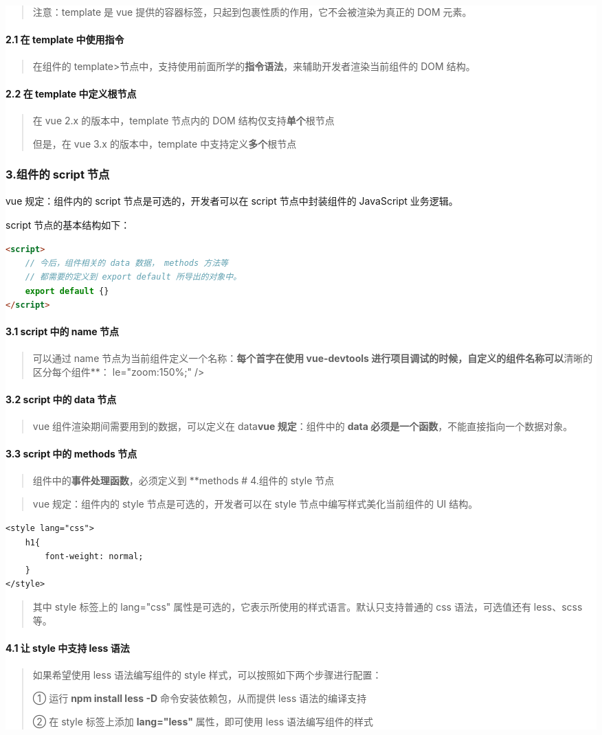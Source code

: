 > 注意：template 是 vue 提供的容器标签，只起到包裹性质的作用，它不会被渲染为真正的 DOM 元素。

#### 2.1 在 template 中使用指令

> 在组件的 template>节点中，支持使用前面所学的**指令语法**，来辅助开发者渲染当前组件的 DOM 结构。

#### 2.2 在 template 中定义根节点

> 在 vue 2.x 的版本中，template 节点内的 DOM 结构仅支持**单个**根节点
>
> 但是，在 vue 3.x 的版本中，template 中支持定义**多个**根节点

### 3.组件的 script 节点

vue 规定：组件内的 script 节点是可选的，开发者可以在 script 节点中封装组件的 JavaScript 业务逻辑。

script 节点的基本结构如下：

```html
<script>
    // 今后，组件相关的 data 数据， methods 方法等
    // 都需要的定义到 export default 所导出的对象中。
    export default {}
</script>
```

#### 3.1 script 中的 name 节点

> 可以通过 name 节点为当前组件定义一个名称：**每个首字在使用 vue-devtools 进行项目调试的时候，自定义的组件名称可以**清晰的区分每个组件**：
le="zoom:150%;" />

#### 3.2 script 中的 data 节点

> vue 组件渲染期间需要用到的数据，可以定义在 data**vue 规定**：组件中的 **data 必须是一个函数**，不能直接指向一个数据对象。

#### 3.3 script 中的 methods 节点

> 组件中的**事件处理函数**，必须定义到 **methods # 4.组件的 style 节点

> vue 规定：组件内的 style 节点是可选的，开发者可以在 style 节点中编写样式美化当前组件的 UI 结构。

```vue
<style lang="css">
    h1{
        font-weight: normal;
    }
</style>
```

> 其中 style 标签上的 lang="css" 属性是可选的，它表示所使用的样式语言。默认只支持普通的 css 语法，可选值还有 less、scss 等。

#### 4.1 让 style 中支持 less 语法

> 如果希望使用 less 语法编写组件的 style 样式，可以按照如下两个步骤进行配置：
>
> ① 运行 **npm install less -D** 命令安装依赖包，从而提供 less 语法的编译支持
>
> ② 在 style 标签上添加 **lang="less"** 属性，即可使用 less 语法编写组件的样式
